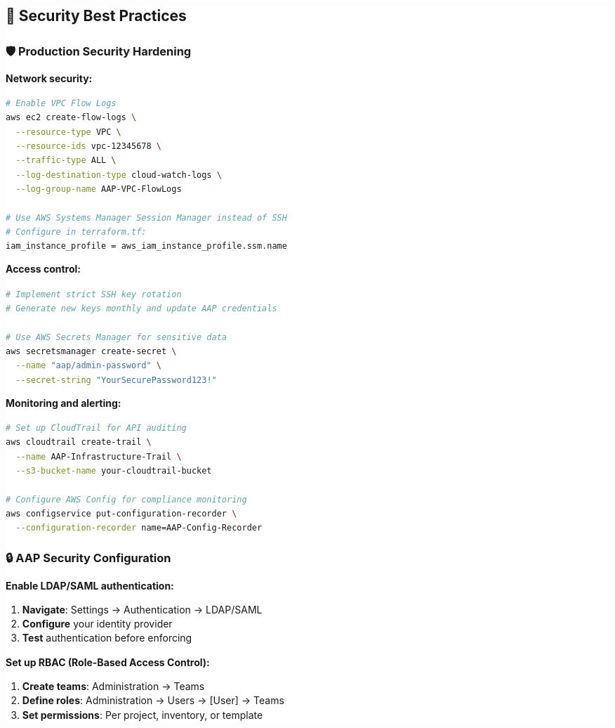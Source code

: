 ## 🔐 Security Best Practices

### 🛡️ Production Security Hardening

**Network security:**
```bash
# Enable VPC Flow Logs
aws ec2 create-flow-logs \
  --resource-type VPC \
  --resource-ids vpc-12345678 \
  --traffic-type ALL \
  --log-destination-type cloud-watch-logs \
  --log-group-name AAP-VPC-FlowLogs

# Use AWS Systems Manager Session Manager instead of SSH
# Configure in terraform.tf:
iam_instance_profile = aws_iam_instance_profile.ssm.name
```

**Access control:**
```bash
# Implement strict SSH key rotation
# Generate new keys monthly and update AAP credentials

# Use AWS Secrets Manager for sensitive data
aws secretsmanager create-secret \
  --name "aap/admin-password" \
  --secret-string "YourSecurePassword123!"
```

**Monitoring and alerting:**
```bash
# Set up CloudTrail for API auditing
aws cloudtrail create-trail \
  --name AAP-Infrastructure-Trail \
  --s3-bucket-name your-cloudtrail-bucket

# Configure AWS Config for compliance monitoring
aws configservice put-configuration-recorder \
  --configuration-recorder name=AAP-Config-Recorder
```

### 🔒 AAP Security Configuration

**Enable LDAP/SAML authentication:**
1. **Navigate**: Settings → Authentication → LDAP/SAML
2. **Configure** your identity provider
3. **Test** authentication before enforcing

**Set up RBAC (Role-Based Access Control):**
1. **Create teams**: Administration → Teams
2. **Define roles**: Administration → Users → [User] → Teams
3. **Set permissions**: Per project, inventory, or template
